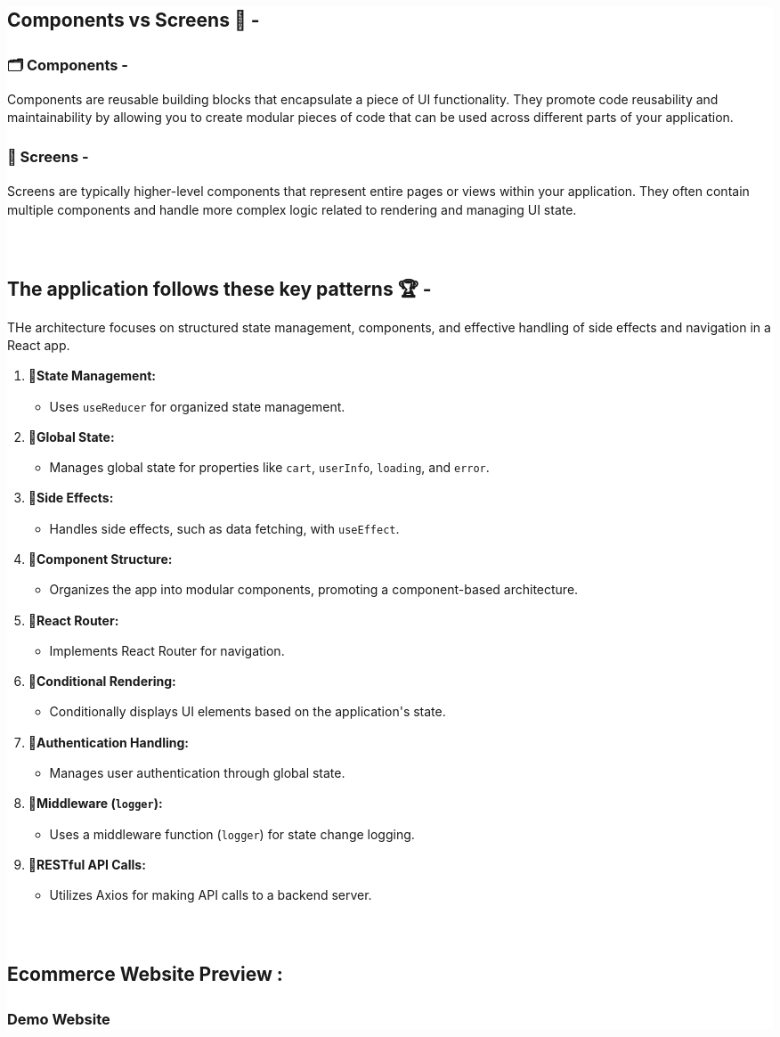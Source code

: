  
## Components vs Screens 🥇 -

### 🗂 Components -

Components are reusable building blocks that encapsulate a piece of UI functionality. They promote code reusability and maintainability by allowing you to create modular pieces of code that can be used across different parts of your application.

### 📁 Screens -

Screens are typically higher-level components that represent entire pages or views within your application. They often contain multiple components and handle more complex logic related to rendering and managing UI state.



<br>


## The application follows these key patterns 🏆 -
THe architecture focuses on structured state management, components, and effective handling of side effects and navigation in a React app.

1. 🚀**State Management:**
   - Uses `useReducer` for organized state management.

2. 🚀**Global State:**
   - Manages global state for properties like `cart`, `userInfo`, `loading`, and `error`.

3. 🚀**Side Effects:**
   - Handles side effects, such as data fetching, with `useEffect`.

4. 🚀**Component Structure:**
   - Organizes the app into modular components, promoting a component-based architecture.

5. 🚀**React Router:**
   - Implements React Router for navigation.

6. 🚀**Conditional Rendering:**
   - Conditionally displays UI elements based on the application's state.

7. 🚀**Authentication Handling:**
   - Manages user authentication through global state.

8. 🚀**Middleware (`logger`):**
   - Uses a middleware function (`logger`) for state change logging.

9. 🚀**RESTful API Calls:**
   - Utilizes Axios for making API calls to a backend server.




<br>

## Ecommerce Website Preview :
### Demo Website
